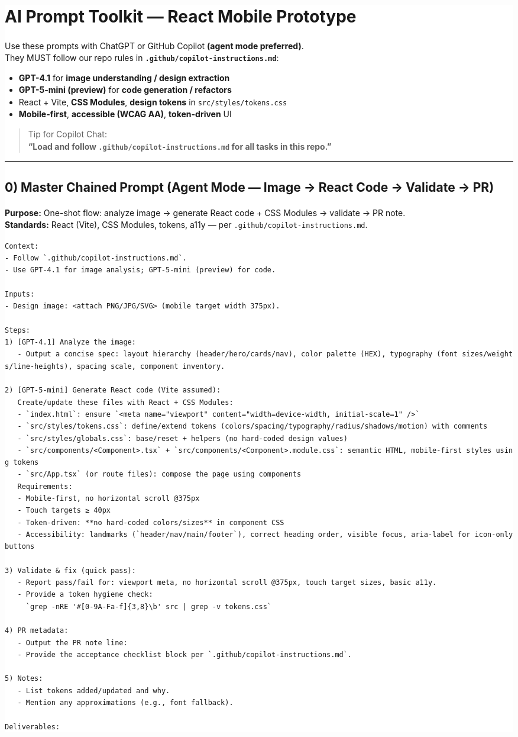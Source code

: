 # AI Prompt Toolkit — React Mobile Prototype

Use these prompts with ChatGPT or GitHub Copilot **(agent mode preferred)**.  
They MUST follow our repo rules in **`.github/copilot-instructions.md`**:
- **GPT-4.1** for **image understanding / design extraction**
- **GPT-5-mini (preview)** for **code generation / refactors**
- React + Vite, **CSS Modules**, **design tokens** in `src/styles/tokens.css`
- **Mobile-first**, **accessible (WCAG AA)**, **token-driven** UI

> Tip for Copilot Chat:  
> **“Load and follow `.github/copilot-instructions.md` for all tasks in this repo.”**

---

## 0) Master Chained Prompt (Agent Mode — Image → React Code → Validate → PR)

**Purpose:** One-shot flow: analyze image → generate React code + CSS Modules → validate → PR note.  
**Standards:** React (Vite), CSS Modules, tokens, a11y — per `.github/copilot-instructions.md`.

```
Context:
- Follow `.github/copilot-instructions.md`.
- Use GPT-4.1 for image analysis; GPT-5-mini (preview) for code.

Inputs:
- Design image: <attach PNG/JPG/SVG> (mobile target width 375px).

Steps:
1) [GPT-4.1] Analyze the image:
   - Output a concise spec: layout hierarchy (header/hero/cards/nav), color palette (HEX), typography (font sizes/weights/line-heights), spacing scale, component inventory.

2) [GPT-5-mini] Generate React code (Vite assumed):
   Create/update these files with React + CSS Modules:
   - `index.html`: ensure `<meta name="viewport" content="width=device-width, initial-scale=1" />`
   - `src/styles/tokens.css`: define/extend tokens (colors/spacing/typography/radius/shadows/motion) with comments
   - `src/styles/globals.css`: base/reset + helpers (no hard-coded design values)
   - `src/components/<Component>.tsx` + `src/components/<Component>.module.css`: semantic HTML, mobile-first styles using tokens
   - `src/App.tsx` (or route files): compose the page using components
   Requirements:
   - Mobile-first, no horizontal scroll @375px
   - Touch targets ≥ 40px
   - Token-driven: **no hard-coded colors/sizes** in component CSS
   - Accessibility: landmarks (`header/nav/main/footer`), correct heading order, visible focus, aria-label for icon-only buttons

3) Validate & fix (quick pass):
   - Report pass/fail for: viewport meta, no horizontal scroll @375px, touch target sizes, basic a11y.
   - Provide a token hygiene check:
     `grep -nRE '#[0-9A-Fa-f]{3,8}\b' src | grep -v tokens.css`

4) PR metadata:
   - Output the PR note line:
   - Provide the acceptance checklist block per `.github/copilot-instructions.md`.

5) Notes:
   - List tokens added/updated and why.
   - Mention any approximations (e.g., font fallback).

Deliverables:
```